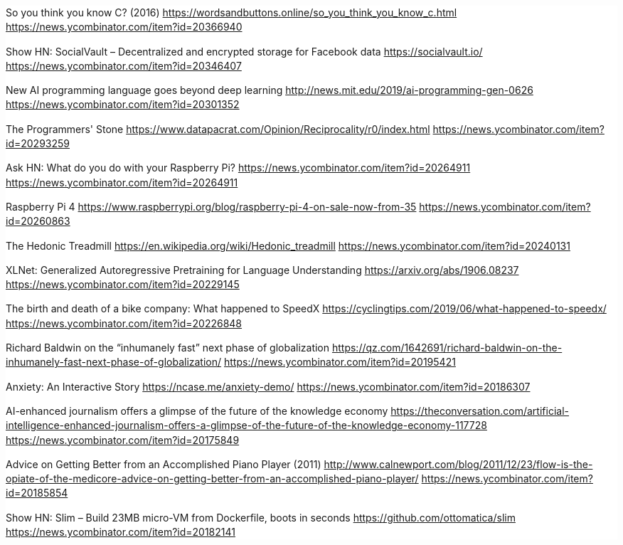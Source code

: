 So you think you know C? (2016)
https://wordsandbuttons.online/so_you_think_you_know_c.html
https://news.ycombinator.com/item?id=20366940

Show HN: SocialVault – Decentralized and encrypted storage for Facebook data
https://socialvault.io/
https://news.ycombinator.com/item?id=20346407

New AI programming language goes beyond deep learning
http://news.mit.edu/2019/ai-programming-gen-0626
https://news.ycombinator.com/item?id=20301352

The Programmers' Stone
https://www.datapacrat.com/Opinion/Reciprocality/r0/index.html
https://news.ycombinator.com/item?id=20293259

Ask HN: What do you do with your Raspberry Pi?
https://news.ycombinator.com/item?id=20264911
https://news.ycombinator.com/item?id=20264911

Raspberry Pi 4
https://www.raspberrypi.org/blog/raspberry-pi-4-on-sale-now-from-35
https://news.ycombinator.com/item?id=20260863

The Hedonic Treadmill
https://en.wikipedia.org/wiki/Hedonic_treadmill
https://news.ycombinator.com/item?id=20240131

XLNet: Generalized Autoregressive Pretraining for Language Understanding
https://arxiv.org/abs/1906.08237
https://news.ycombinator.com/item?id=20229145

The birth and death of a bike company: What happened to SpeedX
https://cyclingtips.com/2019/06/what-happened-to-speedx/
https://news.ycombinator.com/item?id=20226848

Richard Baldwin on the “inhumanely fast” next phase of globalization
https://qz.com/1642691/richard-baldwin-on-the-inhumanely-fast-next-phase-of-globalization/
https://news.ycombinator.com/item?id=20195421

Anxiety: An Interactive Story
https://ncase.me/anxiety-demo/
https://news.ycombinator.com/item?id=20186307

AI-enhanced journalism offers a glimpse of the future of the knowledge economy
https://theconversation.com/artificial-intelligence-enhanced-journalism-offers-a-glimpse-of-the-future-of-the-knowledge-economy-117728
https://news.ycombinator.com/item?id=20175849

Advice on Getting Better from an Accomplished Piano Player (2011)
http://www.calnewport.com/blog/2011/12/23/flow-is-the-opiate-of-the-medicore-advice-on-getting-better-from-an-accomplished-piano-player/
https://news.ycombinator.com/item?id=20185854

Show HN: Slim – Build 23MB micro-VM from Dockerfile, boots in seconds
https://github.com/ottomatica/slim
https://news.ycombinator.com/item?id=20182141
